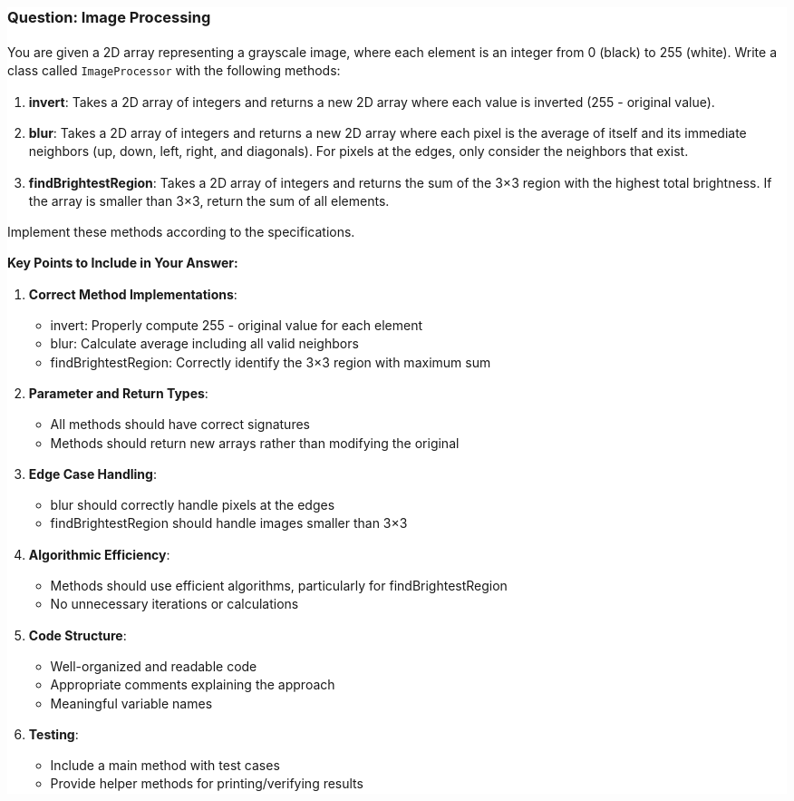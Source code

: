### Question: Image Processing

You are given a 2D array representing a grayscale image, where each element is an integer from 0 (black) to 255 (white). Write a class called `ImageProcessor` with the following methods:

1. **invert**: Takes a 2D array of integers and returns a new 2D array where each value is inverted (255 - original value).

2. **blur**: Takes a 2D array of integers and returns a new 2D array where each pixel is the average of itself and its immediate neighbors (up, down, left, right, and diagonals). For pixels at the edges, only consider the neighbors that exist.

3. **findBrightestRegion**: Takes a 2D array of integers and returns the sum of the 3×3 region with the highest total brightness. If the array is smaller than 3×3, return the sum of all elements.

Implement these methods according to the specifications.

**Key Points to Include in Your Answer:**

1. **Correct Method Implementations**:
   - invert: Properly compute 255 - original value for each element
   - blur: Calculate average including all valid neighbors
   - findBrightestRegion: Correctly identify the 3×3 region with maximum sum

2. **Parameter and Return Types**:
   - All methods should have correct signatures
   - Methods should return new arrays rather than modifying the original

3. **Edge Case Handling**:
   - blur should correctly handle pixels at the edges
   - findBrightestRegion should handle images smaller than 3×3

4. **Algorithmic Efficiency**:
   - Methods should use efficient algorithms, particularly for findBrightestRegion
   - No unnecessary iterations or calculations

5. **Code Structure**:
   - Well-organized and readable code
   - Appropriate comments explaining the approach
   - Meaningful variable names

6. **Testing**:
   - Include a main method with test cases
   - Provide helper methods for printing/verifying results